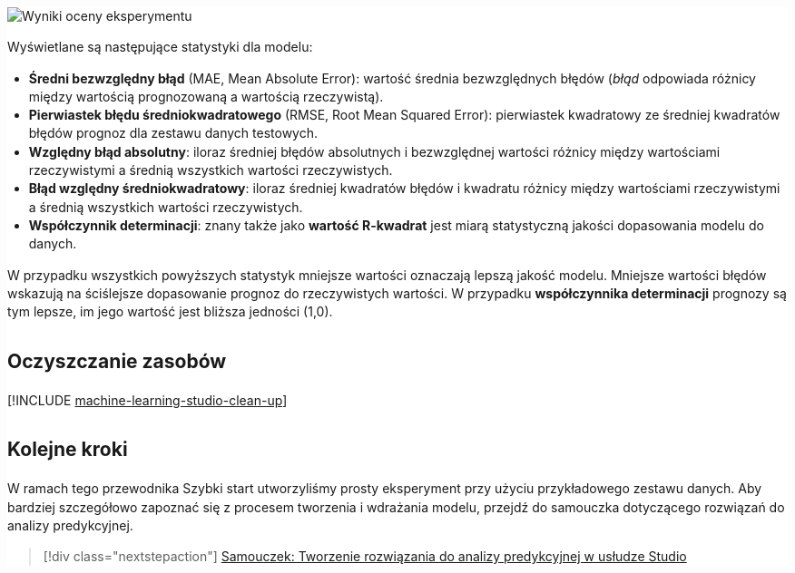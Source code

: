 ![Wyniki oceny eksperymentu](./media/create-experiment/evaluation-results.png)

Wyświetlane są następujące statystyki dla modelu:

- **Średni bezwzględny błąd** (MAE, Mean Absolute Error): wartość średnia bezwzględnych błędów (*błąd* odpowiada różnicy między wartością prognozowaną a wartością rzeczywistą).
- **Pierwiastek błędu średniokwadratowego** (RMSE, Root Mean Squared Error): pierwiastek kwadratowy ze średniej kwadratów błędów prognoz dla zestawu danych testowych.
- **Względny błąd absolutny**: iloraz średniej błędów absolutnych i bezwzględnej wartości różnicy między wartościami rzeczywistymi a średnią wszystkich wartości rzeczywistych.
- **Błąd względny średniokwadratowy**: iloraz średniej kwadratów błędów i kwadratu różnicy między wartościami rzeczywistymi a średnią wszystkich wartości rzeczywistych.
- **Współczynnik determinacji**: znany także jako **wartość R-kwadrat** jest miarą statystyczną jakości dopasowania modelu do danych.

W przypadku wszystkich powyższych statystyk mniejsze wartości oznaczają lepszą jakość modelu. Mniejsze wartości błędów wskazują na ściślejsze dopasowanie prognoz do rzeczywistych wartości. W przypadku **współczynnika determinacji** prognozy są tym lepsze, im jego wartość jest bliższa jedności (1,0).

## <a name="clean-up-resources"></a>Oczyszczanie zasobów

[!INCLUDE [machine-learning-studio-clean-up](../../../includes/machine-learning-studio-clean-up.md)]

## <a name="next-steps"></a>Kolejne kroki

W ramach tego przewodnika Szybki start utworzyliśmy prosty eksperyment przy użyciu przykładowego zestawu danych. Aby bardziej szczegółowo zapoznać się z procesem tworzenia i wdrażania modelu, przejdź do samouczka dotyczącego rozwiązań do analizy predykcyjnej.

> [!div class="nextstepaction"]
> [Samouczek: Tworzenie rozwiązania do analizy predykcyjnej w usłudze Studio](tutorial-part1-credit-risk.md)


[evaluate-model]: https://msdn.microsoft.com/library/azure/927d65ac-3b50-4694-9903-20f6c1672089/
[linear-regression]: https://msdn.microsoft.com/library/azure/31960a6f-789b-4cf7-88d6-2e1152c0bd1a/
[clean-missing-data]: https://msdn.microsoft.com/library/azure/d2c5ca2f-7323-41a3-9b7e-da917c99f0c4/
[select-columns]: https://msdn.microsoft.com/library/azure/1ec722fa-b623-4e26-a44e-a50c6d726223/
[score-model]: https://msdn.microsoft.com/library/azure/401b4f92-e724-4d5a-be81-d5b0ff9bdb33/
[split]: https://msdn.microsoft.com/library/azure/70530644-c97a-4ab6-85f7-88bf30a8be5f/
[train-model]: https://msdn.microsoft.com/library/azure/5cc7053e-aa30-450d-96c0-dae4be720977/


[Pobieranie danych]: #get-the-data
[Przygotowywanie danych]: #prepare-the-data
[Definiowanie funkcji]: #define-features
[Wybieranie i stosowanie algorytmu]: #choose-and-apply-an-algorithm
[Przewidywanie nowych cen samochodów]: #predict-new-automobile-prices